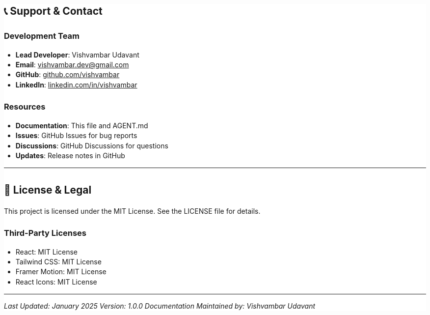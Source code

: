 
## 📞 Support & Contact

### Development Team
- **Lead Developer**: Vishvambar Udavant
- **Email**: vishvambar.dev@gmail.com
- **GitHub**: [github.com/vishvambar](https://github.com/vishvambar)
- **LinkedIn**: [linkedin.com/in/vishvambar](https://linkedin.com/in/vishvambar)

### Resources
- **Documentation**: This file and AGENT.md
- **Issues**: GitHub Issues for bug reports
- **Discussions**: GitHub Discussions for questions
- **Updates**: Release notes in GitHub

---

## 📄 License & Legal

This project is licensed under the MIT License. See the LICENSE file for details.

### Third-Party Licenses
- React: MIT License
- Tailwind CSS: MIT License
- Framer Motion: MIT License
- React Icons: MIT License

---

*Last Updated: January 2025*
*Version: 1.0.0*
*Documentation Maintained by: Vishvambar Udavant*
